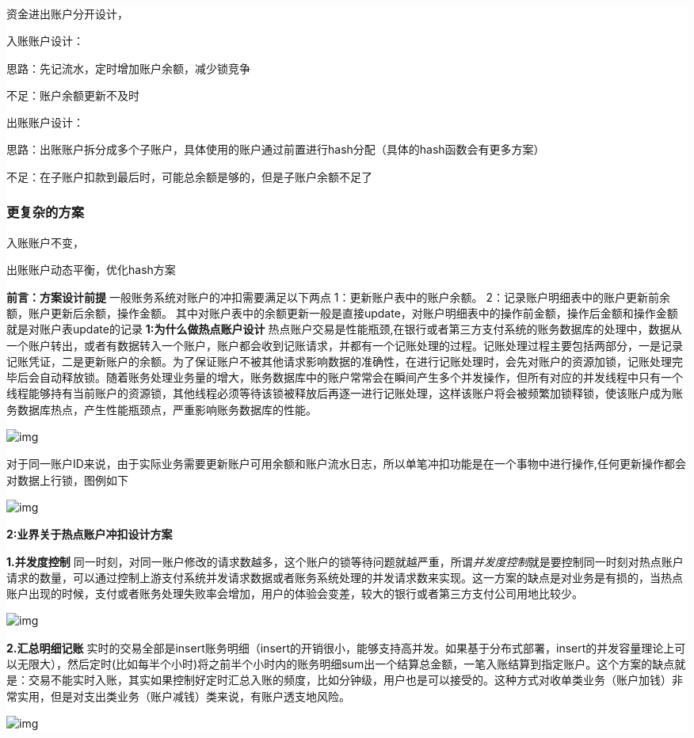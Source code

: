 资金进出账户分开设计，

入账账户设计：

思路：先记流水，定时增加账户余额，减少锁竞争

不足：账户余额更新不及时

出账账户设计：

思路：出账账户拆分成多个子账户，具体使用的账户通过前置进行hash分配（具体的hash函数会有更多方案）

不足：在子账户扣款到最后时，可能总余额是够的，但是子账户余额不足了

### 更复杂的方案

入账账户不变，

出账账户动态平衡，优化hash方案



**前言：方案设计前提**
一般账务系统对账户的冲扣需要满足以下两点
1：更新账户表中的账户余额。
2：记录账户明细表中的账户更新前余额，账户更新后余额，操作金额。
其中对账户表中的余额更新一般是直接update，对账户明细表中的操作前金额，操作后金额和操作金额就是对账户表update的记录
**1:为什么做热点账户设计**
热点账户交易是性能瓶颈,在银行或者第三方支付系统的账务数据库的处理中，数据从一个账户转出，或者有数据转入一个账户，账户都会收到记账请求，并都有一个记账处理的过程。记账处理过程主要包括两部分，一是记录记账凭证，二是更新账户的余额。为了保证账户不被其他请求影响数据的准确性，在进行记账处理时，会先对账户的资源加锁，记账处理完毕后会自动释放锁。随着账务处理业务量的增大，账务数据库中的账户常常会在瞬间产生多个并发操作，但所有对应的并发线程中只有一个线程能够持有当前账户的资源锁，其他线程必须等待该锁被释放后再逐一进行记账处理，这样该账户将会被频繁加锁释锁，使该账户成为账务数据库热点，产生性能瓶颈点，严重影响账务数据库的性能。

![img](https://pic4.zhimg.com/80/v2-08c57bea554ef486997b6a5e82998de7_1440w.jpg)



对于同一账户ID来说，由于实际业务需要更新账户可用余额和账户流水日志，所以单笔冲扣功能是在一个事物中进行操作,任何更新操作都会对数据上行锁，图例如下

![img](https://pic2.zhimg.com/80/v2-2d4478c8d1265f51ce42c22ab67bf111_1440w.jpg)




**2:业界关于热点账户冲扣设计方案**

**1.并发度控制**
同一时刻，对同一账户修改的请求数越多，这个账户的锁等待问题就越严重，所谓*并发度控制*就是要控制同一时刻对热点账户请求的数量，可以通过控制上游支付系统并发请求数据或者账务系统处理的并发请求数来实现。这一方案的缺点是对业务是有损的，当热点账户出现的时候，支付或者账务处理失败率会增加，用户的体验会变差，较大的银行或者第三方支付公司用地比较少。

![img](https://pic4.zhimg.com/80/v2-2ca7c6ceb1c41f4741eb456a182dd963_1440w.jpg)




**2.汇总明细记账**
实时的交易全部是insert账务明细（insert的开销很小，能够支持高并发。如果基于分布式部署，insert的并发容量理论上可以无限大），然后定时(比如每半个小时)将之前半个小时内的账务明细sum出一个结算总金额，一笔入账结算到指定账户。这个方案的缺点就是：交易不能实时入账，其实如果控制好定时汇总入账的频度，比如分钟级，用户也是可以接受的。这种方式对收单类业务（账户加钱）非常实用，但是对支出类业务（账户减钱）类来说，有账户透支地风险。

![img](https://pic2.zhimg.com/80/v2-9c83cbb5821afff136a9ef62012fabe9_1440w.jpg)
